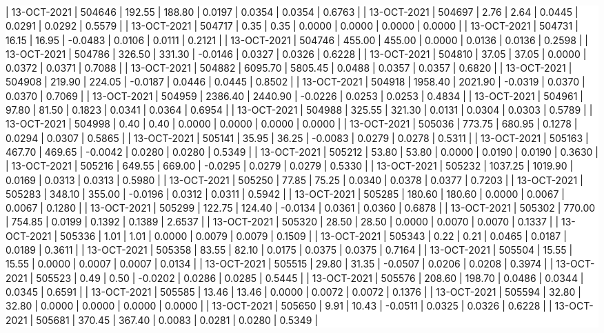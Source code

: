 | 13-OCT-2021 | 504646 | 192.55 | 188.80 | 0.0197 | 0.0354 | 0.0354 | 0.6763 |
| 13-OCT-2021 | 504697 | 2.76 | 2.64 | 0.0445 | 0.0291 | 0.0292 | 0.5579 |
| 13-OCT-2021 | 504717 | 0.35 | 0.35 | 0.0000 | 0.0000 | 0.0000 | 0.0000 |
| 13-OCT-2021 | 504731 | 16.15 | 16.95 | -0.0483 | 0.0106 | 0.0111 | 0.2121 |
| 13-OCT-2021 | 504746 | 455.00 | 455.00 | 0.0000 | 0.0136 | 0.0136 | 0.2598 |
| 13-OCT-2021 | 504786 | 326.50 | 331.30 | -0.0146 | 0.0327 | 0.0326 | 0.6228 |
| 13-OCT-2021 | 504810 | 37.05 | 37.05 | 0.0000 | 0.0372 | 0.0371 | 0.7088 |
| 13-OCT-2021 | 504882 | 6095.70 | 5805.45 | 0.0488 | 0.0357 | 0.0357 | 0.6820 |
| 13-OCT-2021 | 504908 | 219.90 | 224.05 | -0.0187 | 0.0446 | 0.0445 | 0.8502 |
| 13-OCT-2021 | 504918 | 1958.40 | 2021.90 | -0.0319 | 0.0370 | 0.0370 | 0.7069 |
| 13-OCT-2021 | 504959 | 2386.40 | 2440.90 | -0.0226 | 0.0253 | 0.0253 | 0.4834 |
| 13-OCT-2021 | 504961 | 97.80 | 81.50 | 0.1823 | 0.0341 | 0.0364 | 0.6954 |
| 13-OCT-2021 | 504988 | 325.55 | 321.30 | 0.0131 | 0.0304 | 0.0303 | 0.5789 |
| 13-OCT-2021 | 504998 | 0.40 | 0.40 | 0.0000 | 0.0000 | 0.0000 | 0.0000 |
| 13-OCT-2021 | 505036 | 773.75 | 680.95 | 0.1278 | 0.0294 | 0.0307 | 0.5865 |
| 13-OCT-2021 | 505141 | 35.95 | 36.25 | -0.0083 | 0.0279 | 0.0278 | 0.5311 |
| 13-OCT-2021 | 505163 | 467.70 | 469.65 | -0.0042 | 0.0280 | 0.0280 | 0.5349 |
| 13-OCT-2021 | 505212 | 53.80 | 53.80 | 0.0000 | 0.0190 | 0.0190 | 0.3630 |
| 13-OCT-2021 | 505216 | 649.55 | 669.00 | -0.0295 | 0.0279 | 0.0279 | 0.5330 |
| 13-OCT-2021 | 505232 | 1037.25 | 1019.90 | 0.0169 | 0.0313 | 0.0313 | 0.5980 |
| 13-OCT-2021 | 505250 | 77.85 | 75.25 | 0.0340 | 0.0378 | 0.0377 | 0.7203 |
| 13-OCT-2021 | 505283 | 348.10 | 355.00 | -0.0196 | 0.0312 | 0.0311 | 0.5942 |
| 13-OCT-2021 | 505285 | 180.60 | 180.60 | 0.0000 | 0.0067 | 0.0067 | 0.1280 |
| 13-OCT-2021 | 505299 | 122.75 | 124.40 | -0.0134 | 0.0361 | 0.0360 | 0.6878 |
| 13-OCT-2021 | 505302 | 770.00 | 754.85 | 0.0199 | 0.1392 | 0.1389 | 2.6537 |
| 13-OCT-2021 | 505320 | 28.50 | 28.50 | 0.0000 | 0.0070 | 0.0070 | 0.1337 |
| 13-OCT-2021 | 505336 | 1.01 | 1.01 | 0.0000 | 0.0079 | 0.0079 | 0.1509 |
| 13-OCT-2021 | 505343 | 0.22 | 0.21 | 0.0465 | 0.0187 | 0.0189 | 0.3611 |
| 13-OCT-2021 | 505358 | 83.55 | 82.10 | 0.0175 | 0.0375 | 0.0375 | 0.7164 |
| 13-OCT-2021 | 505504 | 15.55 | 15.55 | 0.0000 | 0.0007 | 0.0007 | 0.0134 |
| 13-OCT-2021 | 505515 | 29.80 | 31.35 | -0.0507 | 0.0206 | 0.0208 | 0.3974 |
| 13-OCT-2021 | 505523 | 0.49 | 0.50 | -0.0202 | 0.0286 | 0.0285 | 0.5445 |
| 13-OCT-2021 | 505576 | 208.60 | 198.70 | 0.0486 | 0.0344 | 0.0345 | 0.6591 |
| 13-OCT-2021 | 505585 | 13.46 | 13.46 | 0.0000 | 0.0072 | 0.0072 | 0.1376 |
| 13-OCT-2021 | 505594 | 32.80 | 32.80 | 0.0000 | 0.0000 | 0.0000 | 0.0000 |
| 13-OCT-2021 | 505650 | 9.91 | 10.43 | -0.0511 | 0.0325 | 0.0326 | 0.6228 |
| 13-OCT-2021 | 505681 | 370.45 | 367.40 | 0.0083 | 0.0281 | 0.0280 | 0.5349 |